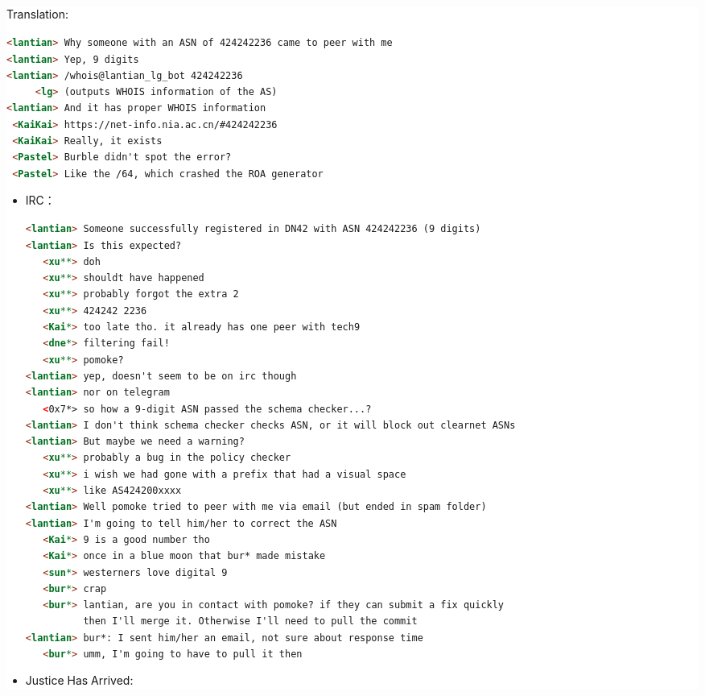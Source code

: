   Translation:

  ```html
  <lantian> Why someone with an ASN of 424242236 came to peer with me
  <lantian> Yep, 9 digits
  <lantian> /whois@lantian_lg_bot 424242236
       <lg> (outputs WHOIS information of the AS)
  <lantian> And it has proper WHOIS information
   <KaiKai> https://net-info.nia.ac.cn/#424242236
   <KaiKai> Really, it exists
   <Pastel> Burble didn't spot the error?
   <Pastel> Like the /64, which crashed the ROA generator
  ```

- IRC：

  ```html
  <lantian> Someone successfully registered in DN42 with ASN 424242236 (9 digits)
  <lantian> Is this expected?
     <xu**> doh
     <xu**> shouldt have happened
     <xu**> probably forgot the extra 2
     <xu**> 424242 2236
     <Kai*> too late tho. it already has one peer with tech9
     <dne*> filtering fail!
     <xu**> pomoke?
  <lantian> yep, doesn't seem to be on irc though
  <lantian> nor on telegram
     <0x7*> so how a 9-digit ASN passed the schema checker...?
  <lantian> I don't think schema checker checks ASN, or it will block out clearnet ASNs
  <lantian> But maybe we need a warning?
     <xu**> probably a bug in the policy checker
     <xu**> i wish we had gone with a prefix that had a visual space
     <xu**> like AS424200xxxx
  <lantian> Well pomoke tried to peer with me via email (but ended in spam folder)
  <lantian> I'm going to tell him/her to correct the ASN
     <Kai*> 9 is a good number tho
     <Kai*> once in a blue moon that bur* made mistake
     <sun*> westerners love digital 9
     <bur*> crap
     <bur*> lantian, are you in contact with pomoke? if they can submit a fix quickly
            then I'll merge it. Otherwise I'll need to pull the commit
  <lantian> bur*: I sent him/her an email, not sure about response time
     <bur*> umm, I'm going to have to pull it then
  ```

- Justice Has Arrived:
